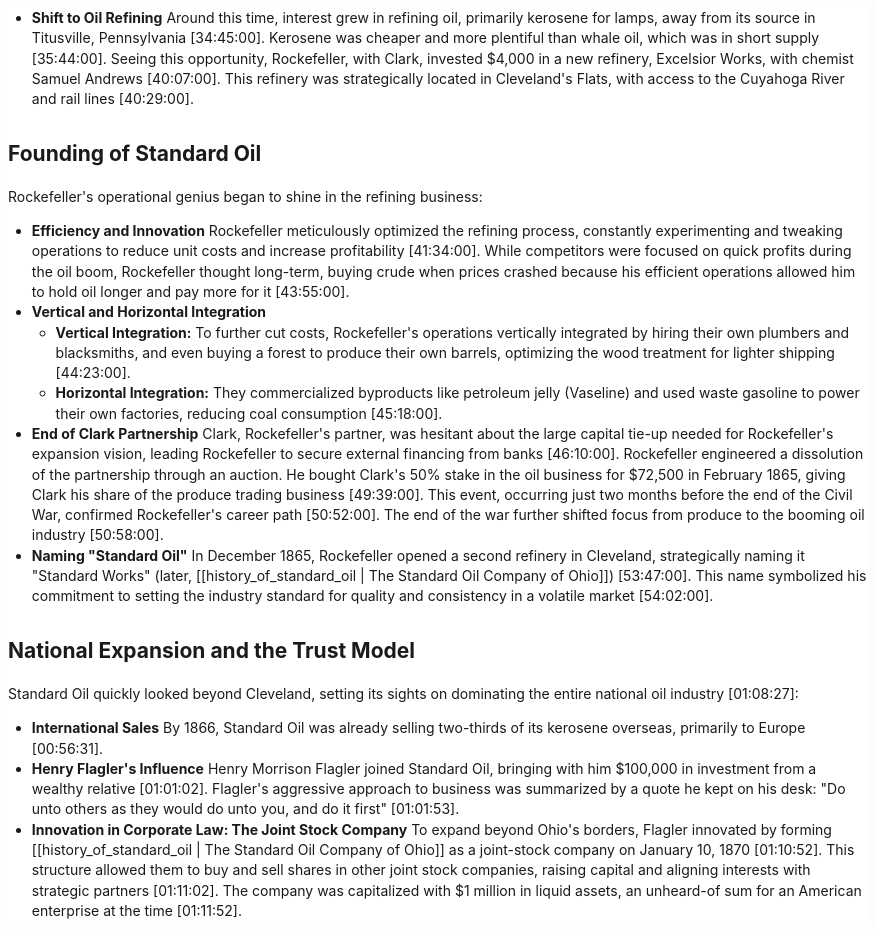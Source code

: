 *   **Shift to Oil Refining** Around this time, interest grew in refining oil, primarily kerosene for lamps, away from its source in Titusville, Pennsylvania <a class="yt-timestamp" data-t="34:45:00">[34:45:00]</a>. Kerosene was cheaper and more plentiful than whale oil, which was in short supply <a class="yt-timestamp" data-t="35:44:00">[35:44:00]</a>. Seeing this opportunity, Rockefeller, with Clark, invested $4,000 in a new refinery, Excelsior Works, with chemist Samuel Andrews <a class="yt-timestamp" data-t="40:07:00">[40:07:00]</a>. This refinery was strategically located in Cleveland's Flats, with access to the Cuyahoga River and rail lines <a class="yt-timestamp" data-t="40:29:00">[40:29:00]</a>.

## Founding of Standard Oil

Rockefeller's operational genius began to shine in the refining business:
*   **Efficiency and Innovation** Rockefeller meticulously optimized the refining process, constantly experimenting and tweaking operations to reduce unit costs and increase profitability <a class="yt-timestamp" data-t="41:34:00">[41:34:00]</a>. While competitors were focused on quick profits during the oil boom, Rockefeller thought long-term, buying crude when prices crashed because his efficient operations allowed him to hold oil longer and pay more for it <a class="yt-timestamp" data-t="43:55:00">[43:55:00]</a>.
*   **Vertical and Horizontal Integration**
    *   **Vertical Integration:** To further cut costs, Rockefeller's operations vertically integrated by hiring their own plumbers and blacksmiths, and even buying a forest to produce their own barrels, optimizing the wood treatment for lighter shipping <a class="yt-timestamp" data-t="44:23:00">[44:23:00]</a>.
    *   **Horizontal Integration:** They commercialized byproducts like petroleum jelly (Vaseline) and used waste gasoline to power their own factories, reducing coal consumption <a class="yt-timestamp" data-t="45:18:00">[45:18:00]</a>.
*   **End of Clark Partnership** Clark, Rockefeller's partner, was hesitant about the large capital tie-up needed for Rockefeller's expansion vision, leading Rockefeller to secure external financing from banks <a class="yt-timestamp" data-t="46:10:00">[46:10:00]</a>. Rockefeller engineered a dissolution of the partnership through an auction. He bought Clark's 50% stake in the oil business for $72,500 in February 1865, giving Clark his share of the produce trading business <a class="yt-timestamp" data-t="49:39:00">[49:39:00]</a>. This event, occurring just two months before the end of the Civil War, confirmed Rockefeller's career path <a class="yt-timestamp" data-t="50:52:00">[50:52:00]</a>. The end of the war further shifted focus from produce to the booming oil industry <a class="yt-timestamp" data-t="50:58:00">[50:58:00]</a>.
*   **Naming "Standard Oil"** In December 1865, Rockefeller opened a second refinery in Cleveland, strategically naming it "Standard Works" (later, [[history_of_standard_oil | The Standard Oil Company of Ohio]]) <a class="yt-timestamp" data-t="53:47:00">[53:47:00]</a>. This name symbolized his commitment to setting the industry standard for quality and consistency in a volatile market <a class="yt-timestamp" data-t="54:02:00">[54:02:00]</a>.

## National Expansion and the Trust Model

Standard Oil quickly looked beyond Cleveland, setting its sights on dominating the entire national oil industry <a class="yt-timestamp" data-t="01:08:27">[01:08:27]</a>:
*   **International Sales** By 1866, Standard Oil was already selling two-thirds of its kerosene overseas, primarily to Europe <a class="yt-timestamp" data-t="00:56:31">[00:56:31]</a>.
*   **Henry Flagler's Influence** Henry Morrison Flagler joined Standard Oil, bringing with him $100,000 in investment from a wealthy relative <a class="yt-timestamp" data-t="01:01:02">[01:01:02]</a>. Flagler's aggressive approach to business was summarized by a quote he kept on his desk: "Do unto others as they would do unto you, and do it first" <a class="yt-timestamp" data-t="01:01:53">[01:01:53]</a>.
*   **Innovation in Corporate Law: The Joint Stock Company** To expand beyond Ohio's borders, Flagler innovated by forming [[history_of_standard_oil | The Standard Oil Company of Ohio]] as a joint-stock company on January 10, 1870 <a class="yt-timestamp" data-t="01:10:52">[01:10:52]</a>. This structure allowed them to buy and sell shares in other joint stock companies, raising capital and aligning interests with strategic partners <a class="yt-timestamp" data-t="01:11:02">[01:11:02]</a>. The company was capitalized with $1 million in liquid assets, an unheard-of sum for an American enterprise at the time <a class="yt-timestamp" data-t="01:11:52">[01:11:52]</a>.